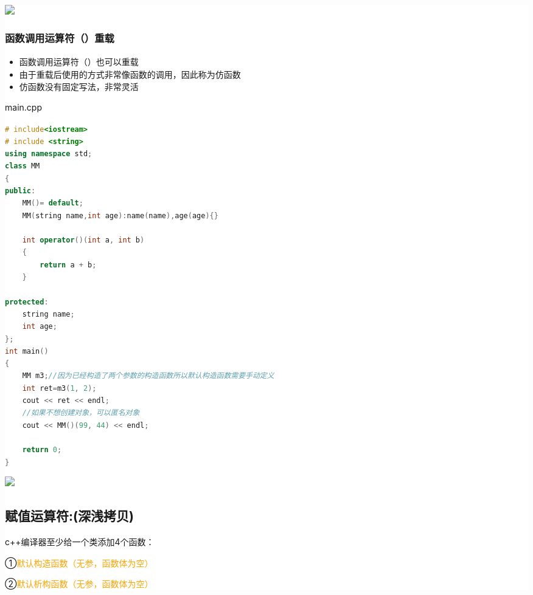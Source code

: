 ![](https://image-1309791158.cos.ap-guangzhou.myqcloud.com/%E5%85%B6%E4%BB%96%2FbyXjhD.png)


### 函数调用运算符（）重载

- 函数调用运算符（）也可以重载
- 由于重载后使用的方式非常像函数的调用，因此称为仿函数
- 仿函数没有固定写法，非常灵活

main.cpp
 
```cpp
# include<iostream>
# include <string>
using namespace std;
class MM
{
public:
	MM()= default;
	MM(string name,int age):name(name),age(age){}
 
	int operator()(int a, int b)
	{
		return a + b;
	}
	
protected:
	string name;
	int age;
};
int main()
{
	MM m3;//因为已经构造了两个参数的构造函数所以默认构造函数需要手动定义
	int ret=m3(1, 2);
	cout << ret << endl;
	//如果不想创建对象，可以匿名对象
	cout << MM()(99, 44) << endl;
	
	return 0;
}
```

![](https://image-1309791158.cos.ap-guangzhou.myqcloud.com/%E5%85%B6%E4%BB%96%2FbyjpjA.png)



## 赋值运算符:(深浅拷贝)

c++编译器至少给一个类添加4个函数：

①<font color='orange'>默认构造函数（无参，函数体为空）</font>

②<font color='orange'>默认析构函数（无参，函数体为空）</font>
